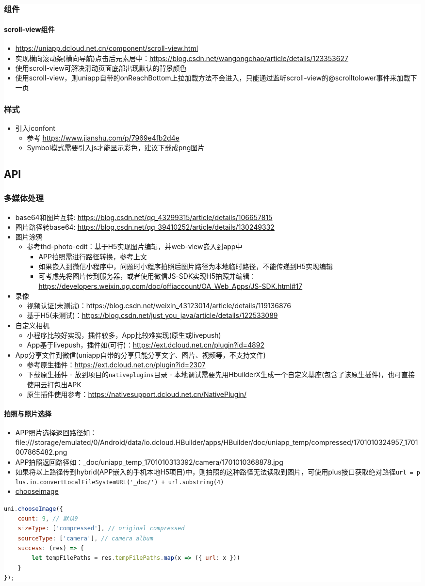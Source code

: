 ### 组件

#### scroll-view组件

- https://uniapp.dcloud.net.cn/component/scroll-view.html
- 实现横向滚动条(横向导航)点击后元素居中：https://blog.csdn.net/wangongchao/article/details/123353627
- 使用scroll-view可解决滑动页面底部出现默认的背景颜色
- 使用scroll-view，则uniapp自带的onReachBottom上拉加载方法不会进入，只能通过监听scroll-view的@scrolltolower事件来加载下一页

### 样式

- 引入iconfont
    - 参考 https://www.jianshu.com/p/7969e4fb2d4e
    - Symbol模式需要引入js才能显示彩色，建议下载成png图片

## API

### 多媒体处理

- base64和图片互转: https://blog.csdn.net/qq_43299315/article/details/106657815
- 图片路径转base64: https://blog.csdn.net/qq_39410252/article/details/130249332
- 图片涂鸦
    - 参考thd-photo-edit：基于H5实现图片编辑，并web-view嵌入到app中
        - APP拍照需进行路径转换，参考上文
        - 如果嵌入到微信小程序中，问题时小程序拍照后图片路径为本地临时路径，不能传递到H5实现编辑
        - 可考虑先将图片传到服务器，或者使用微信JS-SDK实现H5拍照并编辑：https://developers.weixin.qq.com/doc/offiaccount/OA_Web_Apps/JS-SDK.html#17
- 录像
    - 视频认证(未测试)：https://blog.csdn.net/weixin_43123014/article/details/119136876
    - 基于H5(未测试)：https://blog.csdn.net/just_you_java/article/details/122533089
- 自定义相机
    - 小程序比较好实现，插件较多，App比较难实现(原生或livepush)
    - App基于livepush，插件如(可行)：https://ext.dcloud.net.cn/plugin?id=4892
- App分享文件到微信(uniapp自带的分享只能分享文字、图片、视频等，不支持文件)
    - 参考原生插件：https://ext.dcloud.net.cn/plugin?id=2307
    - 下载原生插件 - 放到项目的`nativeplugins`目录 - 本地调试需要先用HbuilderX生成一个自定义基座(包含了该原生插件)，也可直接使用云打包出APK
    - 原生插件使用参考：https://nativesupport.dcloud.net.cn/NativePlugin/

#### 拍照与照片选择

- APP照片选择返回路径如：file:///storage/emulated/0/Android/data/io.dcloud.HBuilder/apps/HBuilder/doc/uniapp_temp/compressed/1701010324957_1701007865482.png
- APP拍照返回路径如：_doc/uniapp_temp_1701010313392/camera/1701010368878.jpg
- 如果将以上路径传到hybrid(APP嵌入的手机本地H5项目)中，则拍照的这种路径无法读取到图片，可使用plus接口获取绝对路径`url = plus.io.convertLocalFileSystemURL('_doc/') + url.substring(4)`
- [chooseimage](https://uniapp.dcloud.net.cn/api/media/image.html#chooseimage)

```js
uni.chooseImage({
    count: 9, // 默认9
    sizeType: ['compressed'], // original compressed
    sourceType: ['camera'], // camera album
    success: (res) => {
        let tempFilePaths = res.tempFilePaths.map(x => ({ url: x }))
    }
});
```


[^1]: https://www.jianshu.com/p/a6b3221807f0